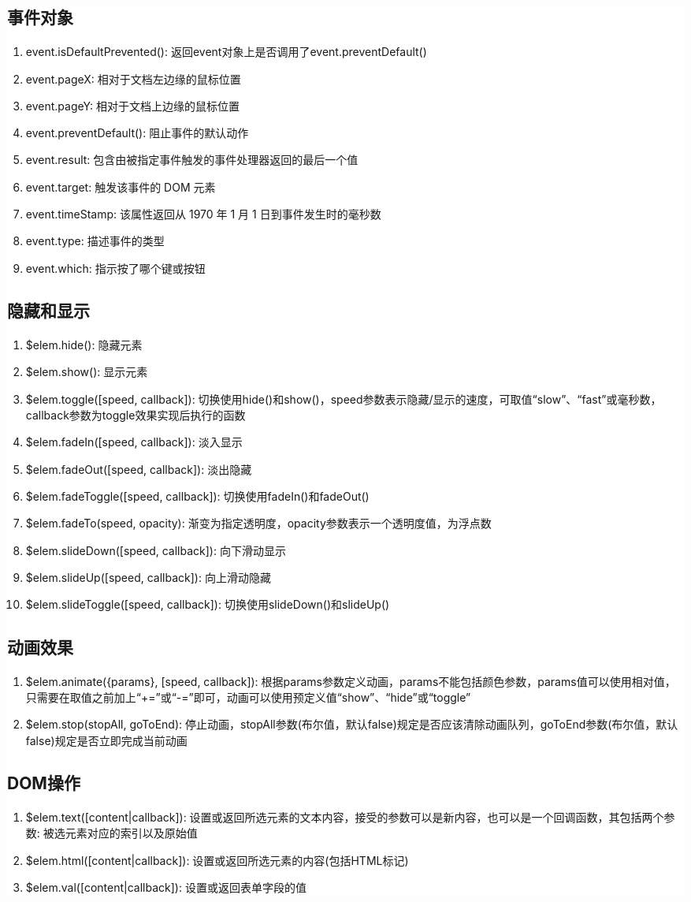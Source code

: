 ## <a name="href3">事件对象</a> ##

1. event.isDefaultPrevented(): 返回event对象上是否调用了event.preventDefault()

2. event.pageX: 相对于文档左边缘的鼠标位置

3. event.pageY: 相对于文档上边缘的鼠标位置

4. event.preventDefault(): 阻止事件的默认动作

5. event.result: 包含由被指定事件触发的事件处理器返回的最后一个值

6. event.target: 触发该事件的 DOM 元素

7. event.timeStamp: 该属性返回从 1970 年 1 月 1 日到事件发生时的毫秒数

8. event.type: 描述事件的类型

9. event.which: 指示按了哪个键或按钮

## <a name="href4">隐藏和显示</a> ##

1. $elem.hide(): 隐藏元素

2. $elem.show(): 显示元素

3. $elem.toggle([speed, callback]): 切换使用hide()和show()，speed参数表示隐藏/显示的速度，可取值“slow”、“fast”或毫秒数，callback参数为toggle效果实现后执行的函数

4. $elem.fadeIn([speed, callback]): 淡入显示

5. $elem.fadeOut([speed, callback]): 淡出隐藏

6. $elem.fadeToggle([speed, callback]): 切换使用fadeIn()和fadeOut()

7. $elem.fadeTo(speed, opacity): 渐变为指定透明度，opacity参数表示一个透明度值，为浮点数

8. $elem.slideDown([speed, callback]): 向下滑动显示

9. $elem.slideUp([speed, callback]): 向上滑动隐藏

10. $elem.slideToggle([speed, callback]): 切换使用slideDown()和slideUp()

## <a name="href5">动画效果</a> ##

1. $elem.animate({params}, [speed, callback]): 根据params参数定义动画，params不能包括颜色参数，params值可以使用相对值，只需要在取值之前加上“+=”或“-=”即可，动画可以使用预定义值“show”、“hide”或“toggle”

2. $elem.stop(stopAll, goToEnd): 停止动画，stopAll参数(布尔值，默认false)规定是否应该清除动画队列，goToEnd参数(布尔值，默认false)规定是否立即完成当前动画

## <a name="href6">DOM操作</a> ##

1. $elem.text([content|callback]): 设置或返回所选元素的文本内容，接受的参数可以是新内容，也可以是一个回调函数，其包括两个参数: 被选元素对应的索引以及原始值

2. $elem.html([content|callback]): 设置或返回所选元素的内容(包括HTML标记)

3. $elem.val([content|callback]): 设置或返回表单字段的值
